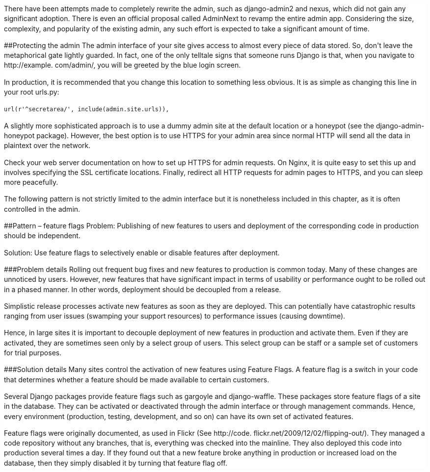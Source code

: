 There have been attempts made to completely rewrite the admin, such as django-admin2 and nexus, which did not gain any significant adoption. There is even an official proposal called AdminNext to revamp the entire admin app. Considering the size, complexity, and popularity of the existing admin, any such effort is expected to take a significant amount of time.  

##Protecting the admin
The admin interface of your site gives access to almost every piece of data stored. So, don't leave the metaphorical gate lightly guarded. In fact, one of the only telltale signs that someone runs Django is that, when you navigate to http://example. com/admin/, you will be greeted by the blue login screen.  

In production, it is recommended that you change this location to something less obvious. It is as simple as changing this line in your root urls.py:  

    url(r'^secretarea/', include(admin.site.urls)),

A slightly more sophisticated approach is to use a dummy admin site at the default location or a honeypot (see the django-admin-honeypot package). However, the best option is to use HTTPS for your admin area since normal HTTP will send all the data in plaintext over the network.  

Check your web server documentation on how to set up HTTPS for admin requests. On Nginx, it is quite easy to set this up and involves specifying the SSL certificate locations. Finally, redirect all HTTP requests for admin pages to HTTPS, and you can sleep more peacefully.  

The following pattern is not strictly limited to the admin interface but it is nonetheless included in this chapter, as it is often controlled in the admin.  

##Pattern – feature flags
Problem: Publishing of new features to users and deployment of the corresponding code in production should be independent.  

Solution: Use feature flags to selectively enable or disable features after deployment.  

###Problem details
Rolling out frequent bug fixes and new features to production is common today. Many of these changes are unnoticed by users. However, new features that have significant impact in terms of usability or performance ought to be rolled out in a phased manner. In other words, deployment should be decoupled from a release.  

Simplistic release processes activate new features as soon as they are deployed. This can potentially have catastrophic results ranging from user issues (swamping your support resources) to performance issues (causing downtime).  

Hence, in large sites it is important to decouple deployment of new features in production and activate them. Even if they are activated, they are sometimes seen only by a select group of users. This select group can be staff or a sample set of customers for trial purposes.  

###Solution details
Many sites control the activation of new features using Feature Flags. A feature flag is a switch in your code that determines whether a feature should be made available to certain customers.  

Several Django packages provide feature flags such as gargoyle and django-waffle. These packages store feature flags of a site in the database. They can be activated or deactivated through the admin interface or through management commands. Hence, every environment (production, testing, development, and so on) can have its own set of activated features.  

Feature flags were originally documented, as used in Flickr (See http://code. flickr.net/2009/12/02/flipping-out/). They managed a code repository without any branches, that is, everything was checked into the mainline. They
also deployed this code into production several times a day. If they found out
that a new feature broke anything in production or increased load on the database, then they simply disabled it by turning that feature flag off.  
